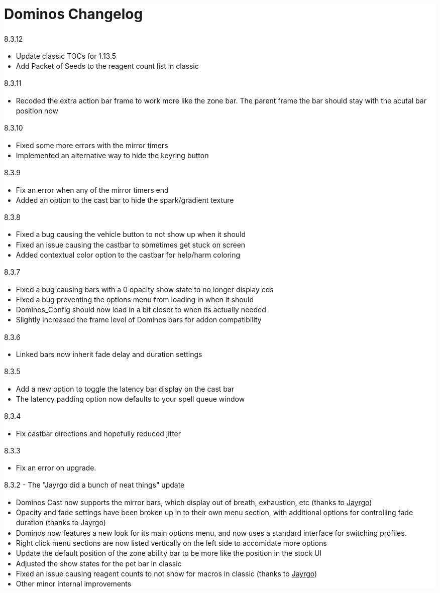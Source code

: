 # Dominos Changelog

8.3.12

* Update classic TOCs for 1.13.5
* Add Packet of Seeds to the reagent count list in classic

8.3.11

* Recoded the extra action bar frame to work more like the zone bar. The parent frame the bar should stay with the acutal bar position now

8.3.10

* Fixed some more errors with the mirror timers
* Implemented an alternative way to hide the keyring button

8.3.9

* Fix an error when any of the mirror timers end
* Added an option to the cast bar to hide the spark/gradient texture

8.3.8

* Fixed a bug causing the vehicle button to not show up when it should
* Fixed an issue causing the castbar to sometimes get stuck on screen
* Added contextual color option to the castbar for help/harm coloring

8.3.7

* Fixed a bug causing bars with a 0 opacity show state to no longer display cds
* Fixed a bug preventing the options menu from loading in when it should
* Dominos_Config should now load in a bit closer to when its actually needed
* Slightly increased the frame level of Dominos bars for addon compatibility

8.3.6

* Linked bars now inherit fade delay and duration settings

8.3.5

* Add a new option to toggle the latency bar display on the cast bar
* The latency padding option now defaults to your spell queue window

8.3.4

* Fix castbar directions and hopefully reduced jitter

8.3.3

* Fix an error on upgrade.

8.3.2 - The "Jayrgo did a bunch of neat things" update

* Dominos Cast now supports the mirror bars, which display out of breath, exhaustion, etc (thanks to [Jayrgo](https://github.com/Jayrgo))
* Opacity and fade settings have been broken up in to their own menu section, with additional options for controlling fade duration (thanks to [Jayrgo](https://github.com/Jayrgo))
* Dominos now features a new look for its main options menu, and now uses a standard interface for switching profiles.
* Right click menu sections are now listed vertically on the left side to accomidate more options
* Update the default position of the zone ability bar to be more like the position in the stock UI
* Adjusted the show states for the pet bar in classic
* Fixed an issue causing reagent counts to not show for macros in classic (thanks to [Jayrgo](https://github.com/Jayrgo))
* Other minor internal improvements
